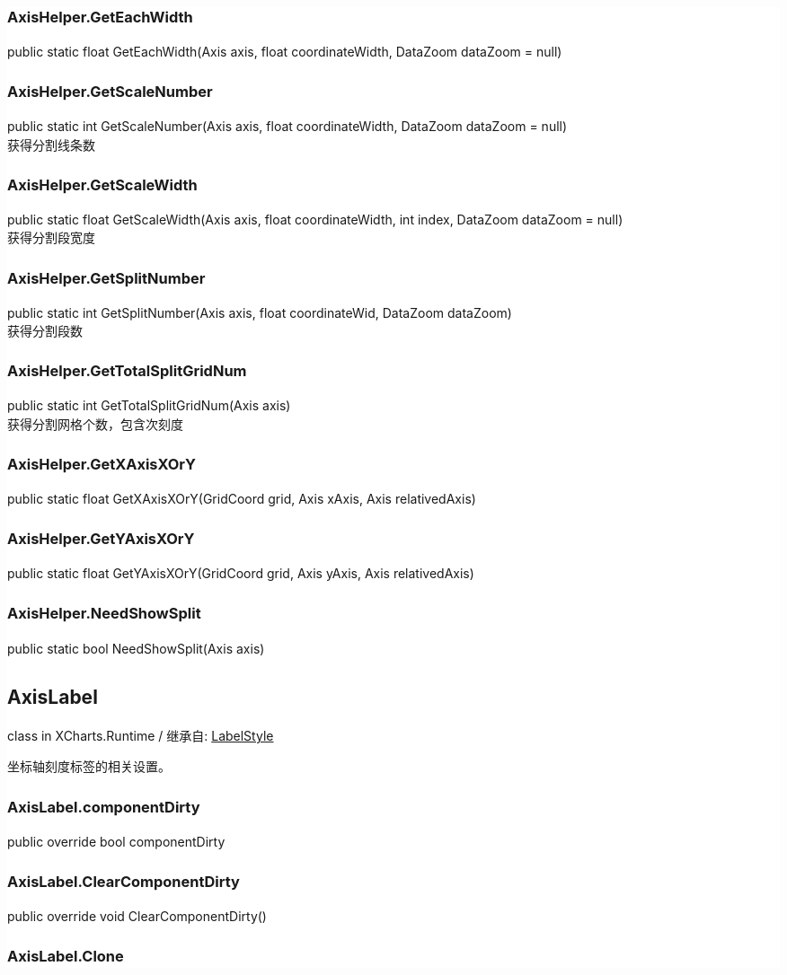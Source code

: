 ### AxisHelper.GetEachWidth

public static float GetEachWidth(Axis axis, float coordinateWidth, DataZoom dataZoom = null)  

### AxisHelper.GetScaleNumber

public static int GetScaleNumber(Axis axis, float coordinateWidth, DataZoom dataZoom = null)  
获得分割线条数

### AxisHelper.GetScaleWidth

public static float GetScaleWidth(Axis axis, float coordinateWidth, int index, DataZoom dataZoom = null)  
获得分割段宽度

### AxisHelper.GetSplitNumber

public static int GetSplitNumber(Axis axis, float coordinateWid, DataZoom dataZoom)  
获得分割段数

### AxisHelper.GetTotalSplitGridNum

public static int GetTotalSplitGridNum(Axis axis)  
获得分割网格个数，包含次刻度

### AxisHelper.GetXAxisXOrY

public static float GetXAxisXOrY(GridCoord grid, Axis xAxis, Axis relativedAxis)  

### AxisHelper.GetYAxisXOrY

public static float GetYAxisXOrY(GridCoord grid, Axis yAxis, Axis relativedAxis)  

### AxisHelper.NeedShowSplit

public static bool NeedShowSplit(Axis axis)  

## AxisLabel

class in XCharts.Runtime / 继承自: [LabelStyle](#labelstyle)

坐标轴刻度标签的相关设置。

### AxisLabel.componentDirty

public override bool componentDirty  

### AxisLabel.ClearComponentDirty

public override void ClearComponentDirty()  

### AxisLabel.Clone
